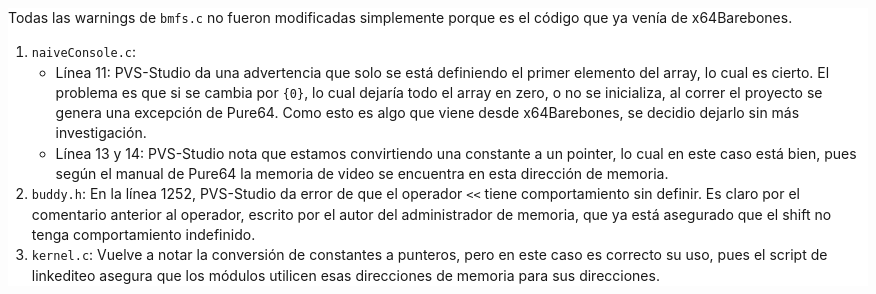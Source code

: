Todas las warnings de `bmfs.c` no fueron modificadas simplemente porque es el código que ya venía de x64Barebones.

1. `naiveConsole.c`:
   - Línea 11: PVS-Studio da una advertencia que solo se está definiendo el primer elemento del array, lo cual es cierto. El problema es que si se cambia por `{0}`, lo cual dejaría todo el array en zero, o no se inicializa, al correr el proyecto se genera una excepción de Pure64. Como esto es algo que viene desde x64Barebones, se decidio dejarlo sin más investigación.
   - Línea 13 y 14: PVS-Studio nota que estamos convirtiendo una constante a un pointer, lo cual en este caso está bien, pues según el manual de Pure64 la memoria de video se encuentra en esta dirección de memoria.
2. `buddy.h`: En la línea 1252, PVS-Studio da error de que el operador `<<` tiene comportamiento sin definir. Es claro por el comentario anterior al operador, escrito por el autor del administrador de memoria, que ya está asegurado que el shift no tenga comportamiento indefinido.
3. `kernel.c`: Vuelve a notar la conversión de constantes a punteros, pero en este caso es correcto su uso, pues el script de linkediteo asegura que los módulos utilicen esas direcciones de memoria para sus direcciones.